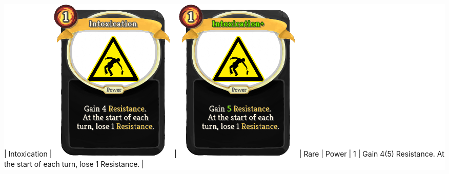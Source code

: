 | Intoxication | ![](small-card-images/Intoxication.png) | ![](small-card-images/IntoxicationPlus.png) | Rare | Power | 1 | Gain 4(5) Resistance. At the start of each turn, lose 1 Resistance. |